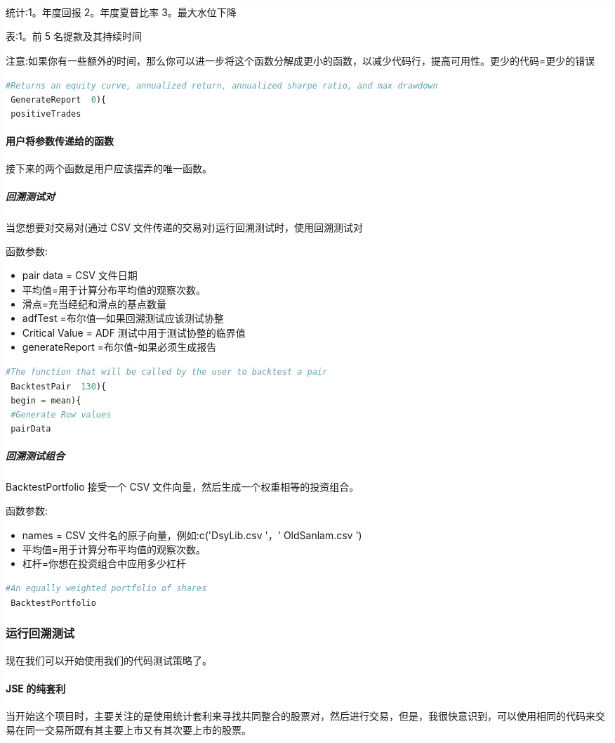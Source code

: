 统计:1。年度回报 2。年度夏普比率 3。最大水位下降

表:1。前 5 名提款及其持续时间

注意:如果你有一些额外的时间，那么你可以进一步将这个函数分解成更小的函数，以减少代码行，提高可用性。更少的代码=更少的错误

```py
#Returns an equity curve, annualized return, annualized sharpe ratio, and max drawdown
 GenerateReport  0){
 positiveTrades
```

#### **用户将参数传递给**的函数

接下来的两个函数是用户应该摆弄的唯一函数。

##### **回溯测试对**

当您想要对交易对(通过 CSV 文件传递的交易对)运行回溯测试时，使用回溯测试对

函数参数:

*   pair data = CSV 文件日期
*   平均值=用于计算分布平均值的观察次数。
*   滑点=充当经纪和滑点的基点数量
*   adfTest =布尔值—如果回溯测试应该测试协整
*   Critical Value = ADF 测试中用于测试协整的临界值
*   generateReport =布尔值-如果必须生成报告

```py
#The function that will be called by the user to backtest a pair
 BacktestPair  130){
 begin = mean){
 #Generate Row values
 pairData
```

##### **回溯测试组合**

BacktestPortfolio 接受一个 CSV 文件向量，然后生成一个权重相等的投资组合。

函数参数:

*   names = CSV 文件名的原子向量，例如:c('DsyLib.csv '，' OldSanlam.csv ')
*   平均值=用于计算分布平均值的观察次数。
*   杠杆=你想在投资组合中应用多少杠杆

```py
#An equally weighted portfolio of shares
 BacktestPortfolio
```

### **运行回溯测试**

现在我们可以开始使用我们的代码测试策略了。

#### **JSE 的纯套利**

当开始这个项目时，主要关注的是使用统计套利来寻找共同整合的股票对，然后进行交易，但是，我很快意识到，可以使用相同的代码来交易在同一交易所既有其主要上市又有其次要上市的股票。
